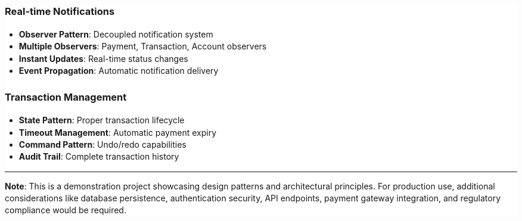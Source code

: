 ### Real-time Notifications

- **Observer Pattern**: Decoupled notification system
- **Multiple Observers**: Payment, Transaction, Account observers
- **Instant Updates**: Real-time status changes
- **Event Propagation**: Automatic notification delivery

### Transaction Management

- **State Pattern**: Proper transaction lifecycle
- **Timeout Management**: Automatic payment expiry
- **Command Pattern**: Undo/redo capabilities
- **Audit Trail**: Complete transaction history

---

**Note**: This is a demonstration project showcasing design patterns and architectural principles. For production use, additional considerations like database persistence, authentication security, API endpoints, payment gateway integration, and regulatory compliance would be required.
